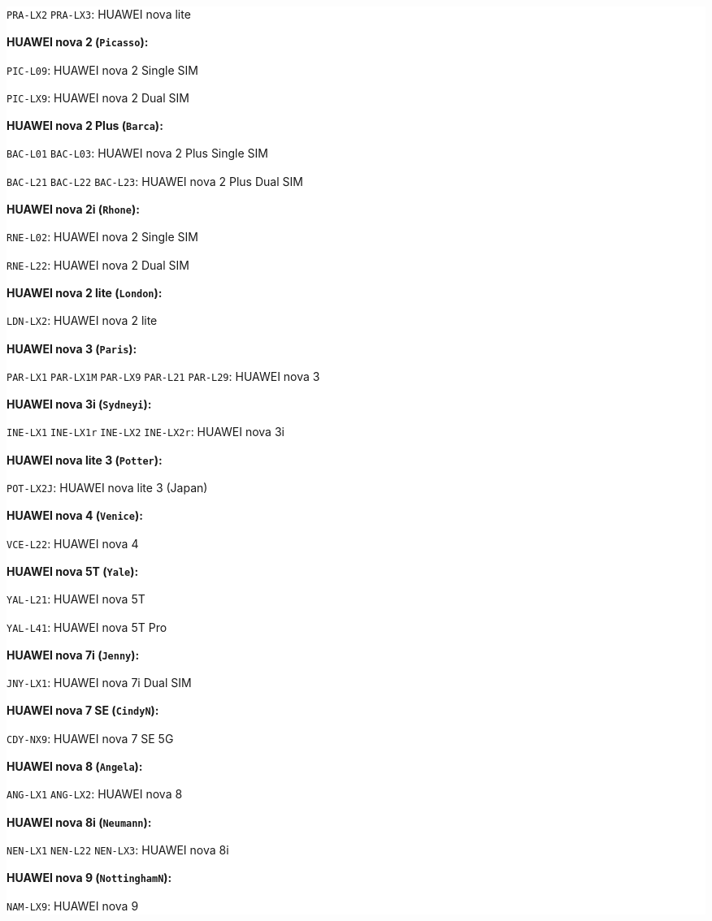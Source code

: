 `PRA-LX2` `PRA-LX3`: HUAWEI nova lite

**HUAWEI nova 2 (`Picasso`):**

`PIC-L09`: HUAWEI nova 2 Single SIM

`PIC-LX9`: HUAWEI nova 2 Dual SIM

**HUAWEI nova 2 Plus (`Barca`):**

`BAC-L01` `BAC-L03`: HUAWEI nova 2 Plus Single SIM

`BAC-L21` `BAC-L22` `BAC-L23`: HUAWEI nova 2 Plus Dual SIM

**HUAWEI nova 2i (`Rhone`):**

`RNE-L02`: HUAWEI nova 2 Single SIM

`RNE-L22`: HUAWEI nova 2 Dual SIM

**HUAWEI nova 2 lite (`London`):**

`LDN-LX2`: HUAWEI nova 2 lite

**HUAWEI nova 3 (`Paris`):**

`PAR-LX1` `PAR-LX1M` `PAR-LX9` `PAR-L21` `PAR-L29`: HUAWEI nova 3

**HUAWEI nova 3i (`Sydneyi`):**

`INE-LX1` `INE-LX1r` `INE-LX2` `INE-LX2r`: HUAWEI nova 3i

**HUAWEI nova lite 3 (`Potter`):**

`POT-LX2J`: HUAWEI nova lite 3 (Japan)

**HUAWEI nova 4 (`Venice`):**

`VCE-L22`: HUAWEI nova 4

**HUAWEI nova 5T (`Yale`):**

`YAL-L21`: HUAWEI nova 5T

`YAL-L41`: HUAWEI nova 5T Pro

**HUAWEI nova 7i (`Jenny`):**

`JNY-LX1`: HUAWEI nova 7i Dual SIM

**HUAWEI nova 7 SE (`CindyN`):**

`CDY-NX9`: HUAWEI nova 7 SE 5G

**HUAWEI nova 8 (`Angela`):**

`ANG-LX1` `ANG-LX2`: HUAWEI nova 8

**HUAWEI nova 8i (`Neumann`):**

`NEN-LX1` `NEN-L22` `NEN-LX3`: HUAWEI nova 8i

**HUAWEI nova 9 (`NottinghamN`):**

`NAM-LX9`: HUAWEI nova 9
